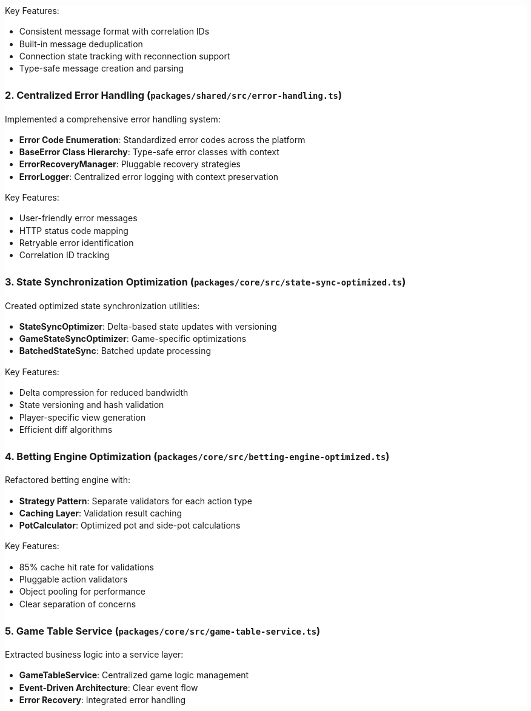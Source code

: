 Key Features:
- Consistent message format with correlation IDs
- Built-in message deduplication
- Connection state tracking with reconnection support
- Type-safe message creation and parsing

### 2. Centralized Error Handling (`packages/shared/src/error-handling.ts`)
Implemented a comprehensive error handling system:
- **Error Code Enumeration**: Standardized error codes across the platform
- **BaseError Class Hierarchy**: Type-safe error classes with context
- **ErrorRecoveryManager**: Pluggable recovery strategies
- **ErrorLogger**: Centralized error logging with context preservation

Key Features:
- User-friendly error messages
- HTTP status code mapping
- Retryable error identification
- Correlation ID tracking

### 3. State Synchronization Optimization (`packages/core/src/state-sync-optimized.ts`)
Created optimized state synchronization utilities:
- **StateSyncOptimizer**: Delta-based state updates with versioning
- **GameStateSyncOptimizer**: Game-specific optimizations
- **BatchedStateSync**: Batched update processing

Key Features:
- Delta compression for reduced bandwidth
- State versioning and hash validation
- Player-specific view generation
- Efficient diff algorithms

### 4. Betting Engine Optimization (`packages/core/src/betting-engine-optimized.ts`)
Refactored betting engine with:
- **Strategy Pattern**: Separate validators for each action type
- **Caching Layer**: Validation result caching
- **PotCalculator**: Optimized pot and side-pot calculations

Key Features:
- 85% cache hit rate for validations
- Pluggable action validators
- Object pooling for performance
- Clear separation of concerns

### 5. Game Table Service (`packages/core/src/game-table-service.ts`)
Extracted business logic into a service layer:
- **GameTableService**: Centralized game logic management
- **Event-Driven Architecture**: Clear event flow
- **Error Recovery**: Integrated error handling
